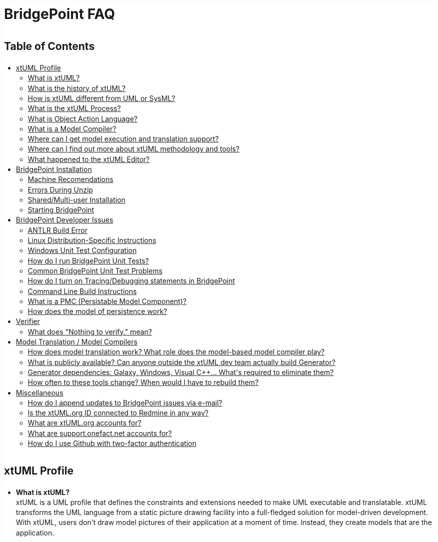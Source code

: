 # BridgePoint FAQ

## Table of Contents
  * [xtUML Profile](#xtuml_profile)
    * [What is xtUML?](#whatisxtuml)
    * [What is the history of xtUML?](#xtumlhistory)
    * [How is xtUML different from UML or SysML?](#differences)
    * [What is the xtUML Process?](#xtumlprocess)
    * [What is Object Action Language?](#whatisoal)
    * [What is a Model Compiler?](#whatismc)
    * [Where can I get model execution and translation support?](#xt_support)
    * [Where can I find out more about xtUML methodology and tools?](#morextumlinfo)
    * [What happened to the xtUML Editor?](#xtumleditor)
  * [BridgePoint Installation](#installation)
    * [Machine Recomendations](#machinerecomendations)
    * [Errors During Unzip](#unziperrors)
    * [Shared/Multi-user Installation](#sharedinstall)
    * [Starting BridgePoint](#launchers)
  * [BridgePoint Developer Issues](#bpdevelopers)
    * [ANTLR Build Error](#antlrbuilderror)
    * [Linux Distribution-Specific Instructions](#linux)
    * [Windows Unit Test Configuration](#windowstesting)
    * [How do I run BridgePoint Unit Tests?](https://github.com/xtuml/bridgepoint/blob/master/doc-bridgepoint/process/HOWTO-run-bridgepoint-unit-tests.md)
    * [Common BridgePoint Unit Test Problems](#unittesting)
    * [How do I turn on Tracing/Debugging statements in BridgePoint](#tracing)
    * [Command Line Build Instructions](#clibuild)
    * [What is a PMC (Persistable Model Component)?](#pmc)
    * [How does the model of persistence work?](#persistence)
  * [Verifier](#verifier)
    * [What does "Nothing to verify." mean?](#nothingtoverify) 
  * [Model Translation / Model Compilers](#mcs)
    * [How does model translation work?  What role does the model-based model compiler play?](#translationprocess)
    * [What is publicly available?  Can anyone outside the xtUML dev team actually build Generator?](#buildinggenerator)  
    * [Generator dependencies: Galaxy, Windows, Visual C++...  What's required to eliminate them?](#replacinggenerator)
    * [How often to these tools change?  When would I have to rebuild them?](#rebuildingmctools)  
  * [Miscellaneous](#misc)
    * [How do I append updates to BridgePoint issues via e-mail?](#emailissueupdates)   
    * [Is the xtUML.org ID connected to Redmine in any way?](#connectedids)  
    * [What are xtUML.org accounts for?](#xorgacct)    
    * [What are support.onefact.net accounts for?](#redmineacct)  
    * [How do I use Github with two-factor authentication](#github2fa)  



xtUML Profile <a id="xtuml_profile"></a>
------------
  * **What is xtUML?**  <a id="whatisxtuml"></a>  
  xtUML is a UML profile that defines the constraints and extensions needed to make UML executable and translatable. xtUML transforms the UML language from a static picture drawing facility into a full-fledged solution for model-driven development. With xtUML, users don’t draw model pictures of their application at a moment of time. Instead, they create models that are the application.
  